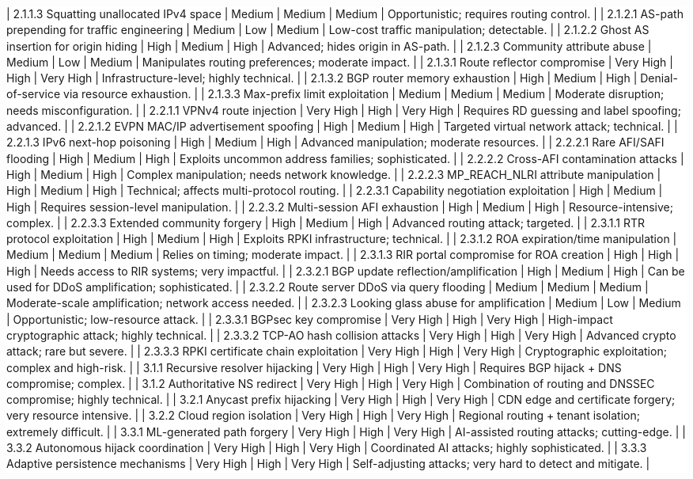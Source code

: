 | 2.1.1.3 Squatting unallocated IPv4 space                  | Medium               | Medium             | Medium     | Opportunistic; requires routing control.                         |
| 2.1.2.1 AS-path prepending for traffic engineering        | Medium               | Low                | Medium     | Low-cost traffic manipulation; detectable.                       |
| 2.1.2.2 Ghost AS insertion for origin hiding              | High                 | Medium             | High       | Advanced; hides origin in AS-path.                               |
| 2.1.2.3 Community attribute abuse                         | Medium               | Low                | Medium     | Manipulates routing preferences; moderate impact.                |
| 2.1.3.1 Route reflector compromise                        | Very High            | High               | Very High  | Infrastructure-level; highly technical.                          |
| 2.1.3.2 BGP router memory exhaustion                      | High                 | Medium             | High       | Denial-of-service via resource exhaustion.                       |
| 2.1.3.3 Max-prefix limit exploitation                     | Medium               | Medium             | Medium     | Moderate disruption; needs misconfiguration.                     |
| 2.2.1.1 VPNv4 route injection                             | Very High            | High               | Very High  | Requires RD guessing and label spoofing; advanced.               |
| 2.2.1.2 EVPN MAC/IP advertisement spoofing                | High                 | Medium             | High       | Targeted virtual network attack; technical.                      |
| 2.2.1.3 IPv6 next-hop poisoning                           | High                 | Medium             | High       | Advanced manipulation; moderate resources.                       |
| 2.2.2.1 Rare AFI/SAFI flooding                            | High                 | Medium             | High       | Exploits uncommon address families; sophisticated.               |
| 2.2.2.2 Cross-AFI contamination attacks                   | High                 | Medium             | High       | Complex manipulation; needs network knowledge.                   |
| 2.2.2.3 MP\_REACH\_NLRI attribute manipulation            | High                 | Medium             | High       | Technical; affects multi-protocol routing.                       |
| 2.2.3.1 Capability negotiation exploitation               | High                 | Medium             | High       | Requires session-level manipulation.                             |
| 2.2.3.2 Multi-session AFI exhaustion                      | High                 | Medium             | High       | Resource-intensive; complex.                                     |
| 2.2.3.3 Extended community forgery                        | High                 | Medium             | High       | Advanced routing attack; targeted.                               |
| 2.3.1.1 RTR protocol exploitation                         | High                 | Medium             | High       | Exploits RPKI infrastructure; technical.                         |
| 2.3.1.2 ROA expiration/time manipulation                  | Medium               | Medium             | Medium     | Relies on timing; moderate impact.                               |
| 2.3.1.3 RIR portal compromise for ROA creation            | High                 | High               | High       | Needs access to RIR systems; very impactful.                     |
| 2.3.2.1 BGP update reflection/amplification               | High                 | Medium             | High       | Can be used for DDoS amplification; sophisticated.               |
| 2.3.2.2 Route server DDoS via query flooding              | Medium               | Medium             | Medium     | Moderate-scale amplification; network access needed.             |
| 2.3.2.3 Looking glass abuse for amplification             | Medium               | Low                | Medium     | Opportunistic; low-resource attack.                              |
| 2.3.3.1 BGPsec key compromise                             | Very High            | High               | Very High  | High-impact cryptographic attack; highly technical.              |
| 2.3.3.2 TCP-AO hash collision attacks                     | Very High            | High               | Very High  | Advanced crypto attack; rare but severe.                         |
| 2.3.3.3 RPKI certificate chain exploitation               | Very High            | High               | Very High  | Cryptographic exploitation; complex and high-risk.               |
| 3.1.1 Recursive resolver hijacking                        | Very High            | High               | Very High  | Requires BGP hijack + DNS compromise; complex.                   |
| 3.1.2 Authoritative NS redirect                           | Very High            | High               | Very High  | Combination of routing and DNSSEC compromise; highly technical.  |
| 3.2.1 Anycast prefix hijacking                            | Very High            | High               | Very High  | CDN edge and certificate forgery; very resource intensive.       |
| 3.2.2 Cloud region isolation                              | Very High            | High               | Very High  | Regional routing + tenant isolation; extremely difficult.        |
| 3.3.1 ML-generated path forgery                           | Very High            | High               | Very High  | AI-assisted routing attacks; cutting-edge.                       |
| 3.3.2 Autonomous hijack coordination                      | Very High            | High               | Very High  | Coordinated AI attacks; highly sophisticated.                    |
| 3.3.3 Adaptive persistence mechanisms                     | Very High            | High               | Very High  | Self-adjusting attacks; very hard to detect and mitigate.        |


